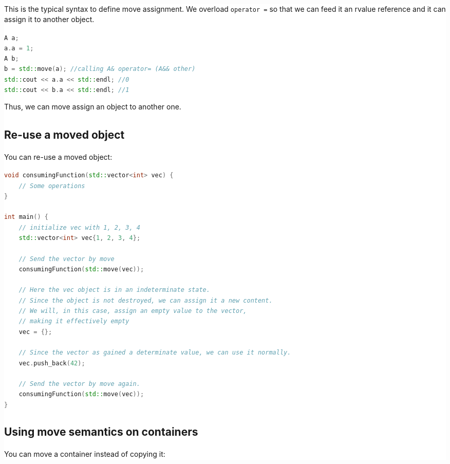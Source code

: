This is the typical syntax to define move assignment. We overload `operator =` so that we can feed it an rvalue reference and it can assign it to another object.

```cpp
A a;
a.a = 1;
A b;
b = std::move(a); //calling A& operator= (A&& other)
std::cout << a.a << std::endl; //0
std::cout << b.a << std::endl; //1

```

Thus, we can move assign an object to another one.



## Re-use a moved object


You can re-use a moved object:

```cpp
void consumingFunction(std::vector<int> vec) {
    // Some operations
}

int main() {
    // initialize vec with 1, 2, 3, 4
    std::vector<int> vec{1, 2, 3, 4};

    // Send the vector by move
    consumingFunction(std::move(vec));

    // Here the vec object is in an indeterminate state.
    // Since the object is not destroyed, we can assign it a new content.
    // We will, in this case, assign an empty value to the vector,
    // making it effectively empty
    vec = {};

    // Since the vector as gained a determinate value, we can use it normally.
    vec.push_back(42);

    // Send the vector by move again.
    consumingFunction(std::move(vec));
}

```



## Using move semantics on containers


You can move a container instead of copying it:
